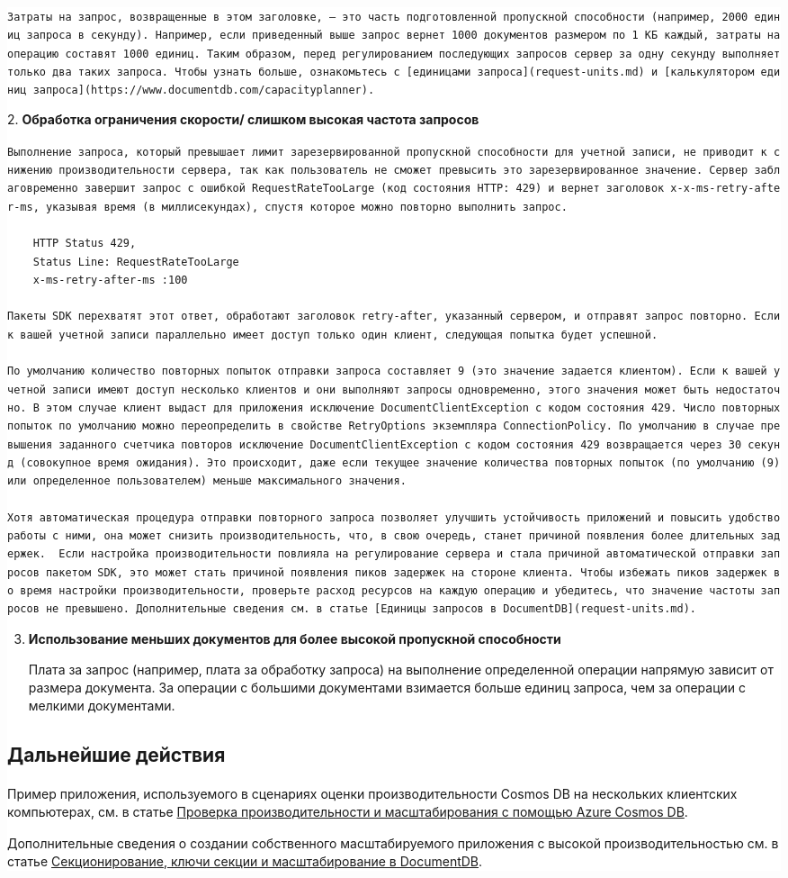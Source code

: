     Затраты на запрос, возвращенные в этом заголовке, — это часть подготовленной пропускной способности (например, 2000 единиц запроса в секунду). Например, если приведенный выше запрос вернет 1000 документов размером по 1 КБ каждый, затраты на операцию составят 1000 единиц. Таким образом, перед регулированием последующих запросов сервер за одну секунду выполняет только два таких запроса. Чтобы узнать больше, ознакомьтесь с [единицами запроса](request-units.md) и [калькулятором единиц запроса](https://www.documentdb.com/capacityplanner).
<a id="429"></a>
2. **Обработка ограничения скорости/ слишком высокая частота запросов**

    Выполнение запроса, который превышает лимит зарезервированной пропускной способности для учетной записи, не приводит к снижению производительности сервера, так как пользователь не сможет превысить это зарезервированное значение. Сервер заблаговременно завершит запрос с ошибкой RequestRateTooLarge (код состояния HTTP: 429) и вернет заголовок x-x-ms-retry-after-ms, указывая время (в миллисекундах), спустя которое можно повторно выполнить запрос.

        HTTP Status 429,
        Status Line: RequestRateTooLarge
        x-ms-retry-after-ms :100

    Пакеты SDK перехватят этот ответ, обработают заголовок retry-after, указанный сервером, и отправят запрос повторно. Если к вашей учетной записи параллельно имеет доступ только один клиент, следующая попытка будет успешной.

    По умолчанию количество повторных попыток отправки запроса составляет 9 (это значение задается клиентом). Если к вашей учетной записи имеют доступ несколько клиентов и они выполняют запросы одновременно, этого значения может быть недостаточно. В этом случае клиент выдаст для приложения исключение DocumentClientException с кодом состояния 429. Число повторных попыток по умолчанию можно переопределить в свойстве RetryOptions экземпляра ConnectionPolicy. По умолчанию в случае превышения заданного счетчика повторов исключение DocumentClientException с кодом состояния 429 возвращается через 30 секунд (совокупное время ожидания). Это происходит, даже если текущее значение количества повторных попыток (по умолчанию (9) или определенное пользователем) меньше максимального значения.

    Хотя автоматическая процедура отправки повторного запроса позволяет улучшить устойчивость приложений и повысить удобство работы с ними, она может снизить производительность, что, в свою очередь, станет причиной появления более длительных задержек.  Если настройка производительности повлияла на регулирование сервера и стала причиной автоматической отправки запросов пакетом SDK, это может стать причиной появления пиков задержек на стороне клиента. Чтобы избежать пиков задержек во время настройки производительности, проверьте расход ресурсов на каждую операцию и убедитесь, что значение частоты запросов не превышено. Дополнительные сведения см. в статье [Единицы запросов в DocumentDB](request-units.md).
3. **Использование меньших документов для более высокой пропускной способности**

    Плата за запрос (например, плата за обработку запроса) на выполнение определенной операции напрямую зависит от размера документа. За операции с большими документами взимается больше единиц запроса, чем за операции с мелкими документами.

## <a name="next-steps"></a>Дальнейшие действия
Пример приложения, используемого в сценариях оценки производительности Cosmos DB на нескольких клиентских компьютерах, см. в статье [Проверка производительности и масштабирования с помощью Azure Cosmos DB](performance-testing.md).

Дополнительные сведения о создании собственного масштабируемого приложения с высокой производительностью см. в статье [Секционирование, ключи секции и масштабирование в DocumentDB](partition-data.md).

